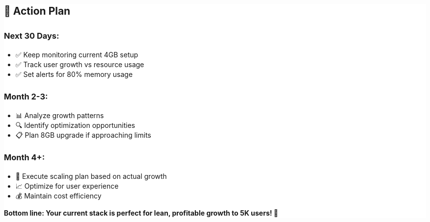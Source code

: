## 🎯 **Action Plan**

### **Next 30 Days**:
- ✅ Keep monitoring current 4GB setup
- ✅ Track user growth vs resource usage  
- ✅ Set alerts for 80% memory usage

### **Month 2-3**:
- 📊 Analyze growth patterns
- 🔍 Identify optimization opportunities
- 📋 Plan 8GB upgrade if approaching limits

### **Month 4+**:
- 🚀 Execute scaling plan based on actual growth
- 📈 Optimize for user experience
- 💰 Maintain cost efficiency

**Bottom line: Your current stack is perfect for lean, profitable growth to 5K users! 🚀**